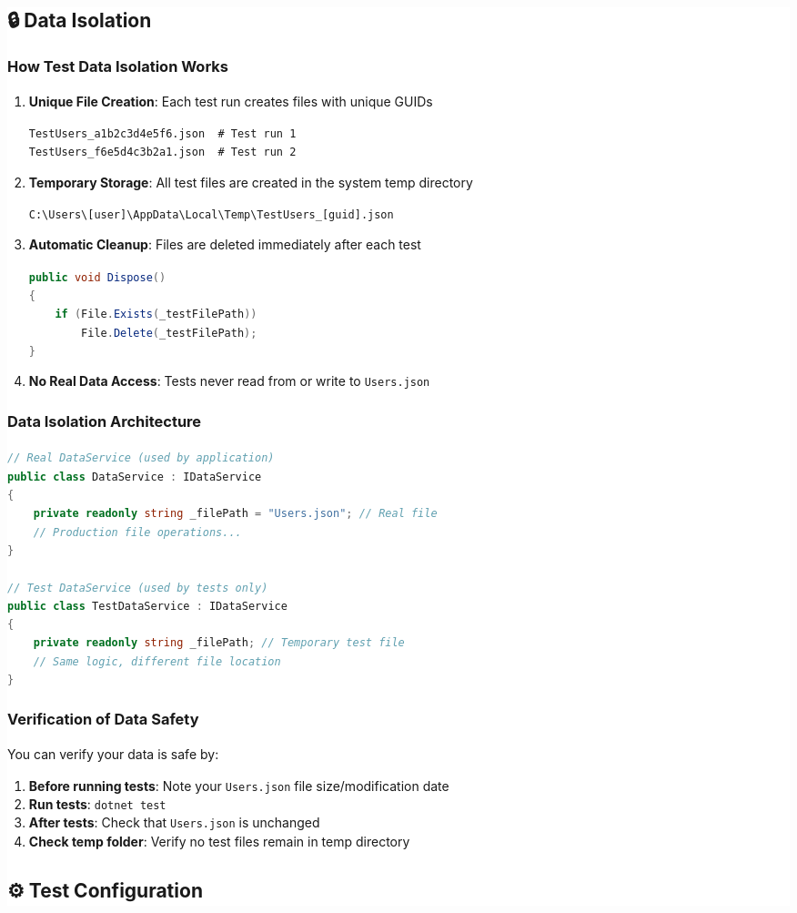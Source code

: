 ## 🔒 Data Isolation

### **How Test Data Isolation Works**

1. **Unique File Creation**: Each test run creates files with unique GUIDs
   ```
   TestUsers_a1b2c3d4e5f6.json  # Test run 1
   TestUsers_f6e5d4c3b2a1.json  # Test run 2
   ```

2. **Temporary Storage**: All test files are created in the system temp directory
   ```
   C:\Users\[user]\AppData\Local\Temp\TestUsers_[guid].json
   ```

3. **Automatic Cleanup**: Files are deleted immediately after each test
   ```csharp
   public void Dispose()
   {
       if (File.Exists(_testFilePath))
           File.Delete(_testFilePath);
   }
   ```

4. **No Real Data Access**: Tests never read from or write to `Users.json`

### **Data Isolation Architecture**

```csharp
// Real DataService (used by application)
public class DataService : IDataService
{
    private readonly string _filePath = "Users.json"; // Real file
    // Production file operations...
}

// Test DataService (used by tests only)  
public class TestDataService : IDataService
{
    private readonly string _filePath; // Temporary test file
    // Same logic, different file location
}
```

### **Verification of Data Safety**

You can verify your data is safe by:

1. **Before running tests**: Note your `Users.json` file size/modification date
2. **Run tests**: `dotnet test`
3. **After tests**: Check that `Users.json` is unchanged
4. **Check temp folder**: Verify no test files remain in temp directory

## ⚙️ Test Configuration
